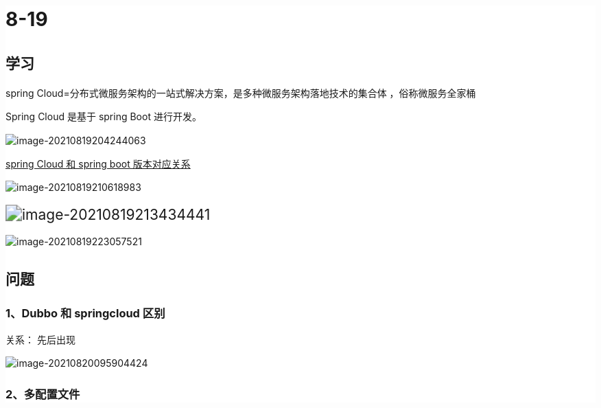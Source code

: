 # 8-19

## 学习

spring Cloud=分布式微服务架构的一站式解决方案，是多种微服务架构落地技术的集合体 ，俗称微服务全家桶





Spring Cloud 是基于 spring Boot 进行开发。



![image-20210819204244063](D:\笔记\Java\StudyNote.assets\image-20210819204244063.png)



[spring Cloud 和 spring boot 版本对应关系](https://spring.io/projects/spring-cloud) 





![image-20210819210618983](D:\笔记\Java\StudyNote.assets\image-20210819210618983.png)





<img src="D:\笔记\Java\StudyNote.assets\image-20210819213434441.png" alt="image-20210819213434441" style="zoom:150%;" />





![image-20210819223057521](D:\笔记\Java\StudyNote.assets\image-20210819223057521.png)

















## 问题

### 1、Dubbo 和 springcloud 区别

关系： 先后出现

![image-20210820095904424](D:\笔记\Java\StudyNote.assets\image-20210820095904424.png)





### 2、多配置文件
